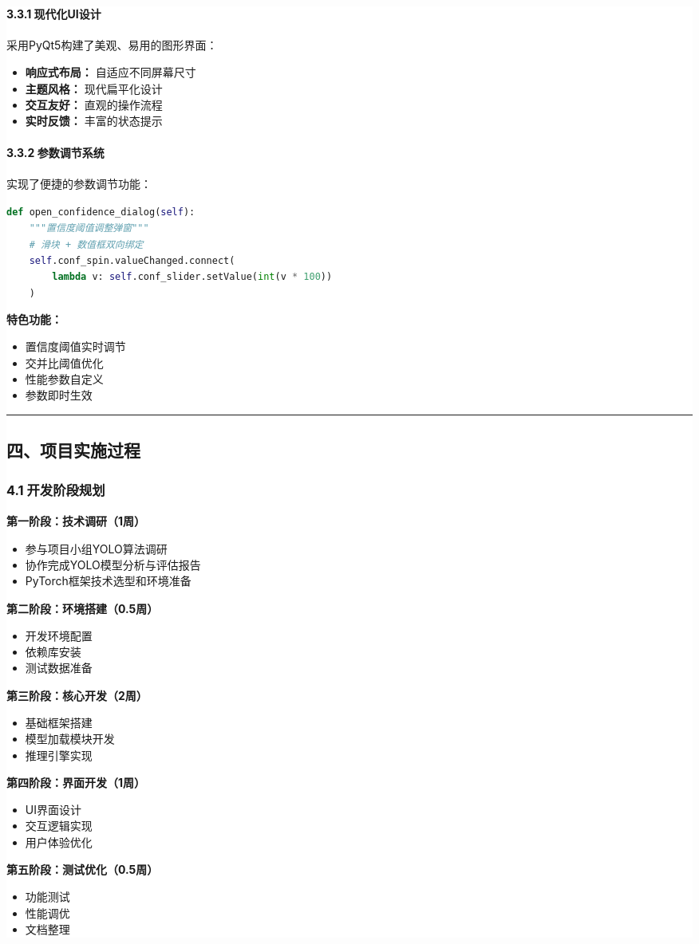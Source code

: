 #### 3.3.1 现代化UI设计
采用PyQt5构建了美观、易用的图形界面：

- **响应式布局：** 自适应不同屏幕尺寸
- **主题风格：** 现代扁平化设计
- **交互友好：** 直观的操作流程
- **实时反馈：** 丰富的状态提示

#### 3.3.2 参数调节系统
实现了便捷的参数调节功能：

```python
def open_confidence_dialog(self):
    """置信度阈值调整弹窗"""
    # 滑块 + 数值框双向绑定
    self.conf_spin.valueChanged.connect(
        lambda v: self.conf_slider.setValue(int(v * 100))
    )
```

**特色功能：**
- 置信度阈值实时调节
- 交并比阈值优化
- 性能参数自定义
- 参数即时生效

---

## 四、项目实施过程

### 4.1 开发阶段规划

**第一阶段：技术调研（1周）**
- 参与项目小组YOLO算法调研
- 协作完成YOLO模型分析与评估报告
- PyTorch框架技术选型和环境准备

**第二阶段：环境搭建（0.5周）**
- 开发环境配置
- 依赖库安装
- 测试数据准备

**第三阶段：核心开发（2周）**
- 基础框架搭建
- 模型加载模块开发
- 推理引擎实现

**第四阶段：界面开发（1周）**
- UI界面设计
- 交互逻辑实现
- 用户体验优化

**第五阶段：测试优化（0.5周）**
- 功能测试
- 性能调优
- 文档整理
